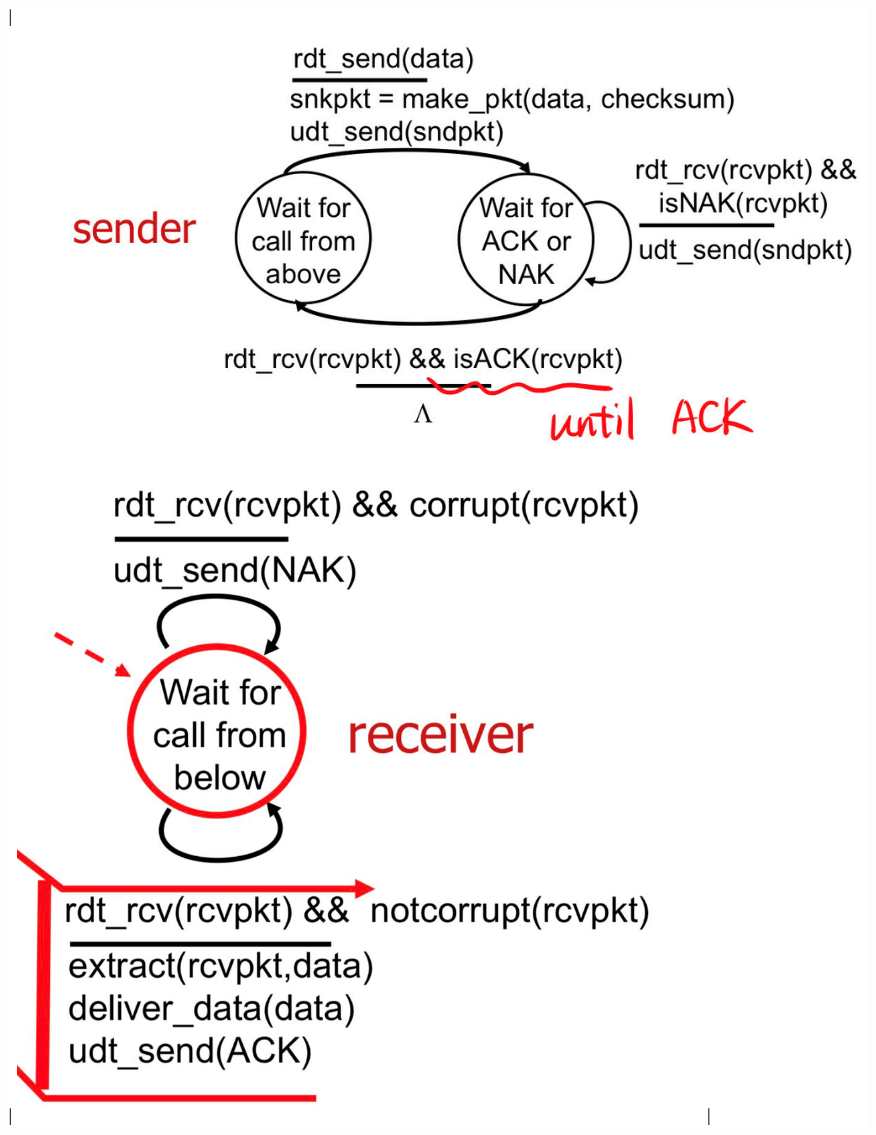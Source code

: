 | ![image-20221028122356998](cs456%20notes.assets/image-20221028122356998.png) | <img src="cs456%20notes.assets/image-20221028122527327.png" alt="image-20221028122527327" style="zoom: 67%;" /> |